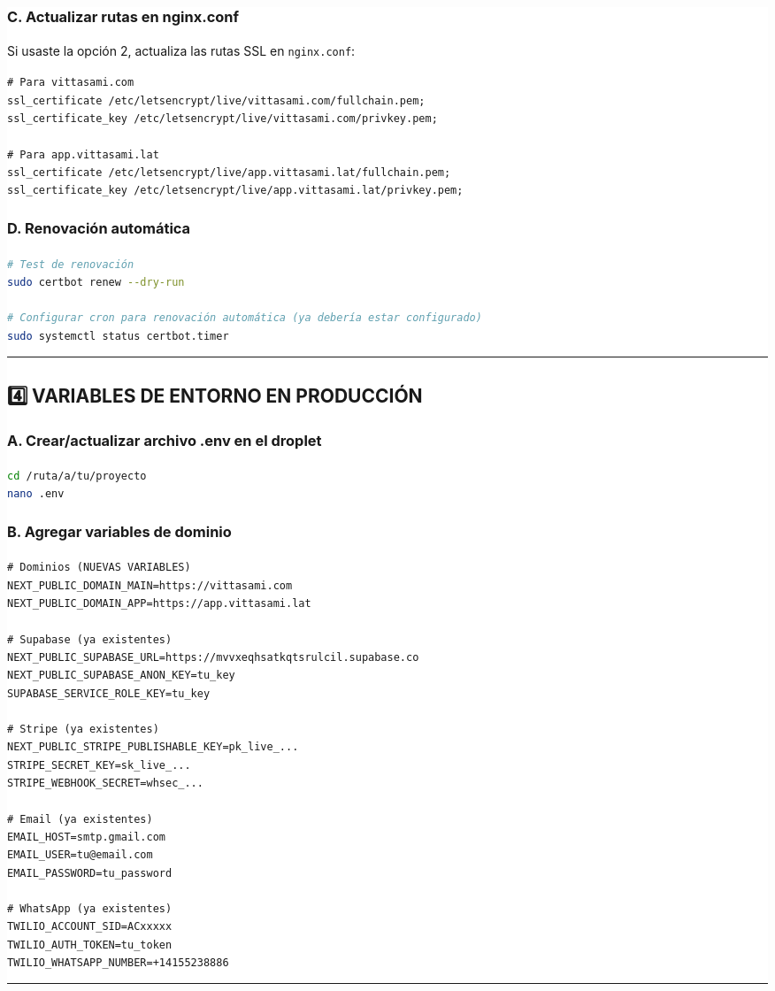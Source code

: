 ### C. Actualizar rutas en nginx.conf

Si usaste la opción 2, actualiza las rutas SSL en `nginx.conf`:

```nginx
# Para vittasami.com
ssl_certificate /etc/letsencrypt/live/vittasami.com/fullchain.pem;
ssl_certificate_key /etc/letsencrypt/live/vittasami.com/privkey.pem;

# Para app.vittasami.lat
ssl_certificate /etc/letsencrypt/live/app.vittasami.lat/fullchain.pem;
ssl_certificate_key /etc/letsencrypt/live/app.vittasami.lat/privkey.pem;
```

### D. Renovación automática
```bash
# Test de renovación
sudo certbot renew --dry-run

# Configurar cron para renovación automática (ya debería estar configurado)
sudo systemctl status certbot.timer
```

---

## 4️⃣ VARIABLES DE ENTORNO EN PRODUCCIÓN

### A. Crear/actualizar archivo .env en el droplet
```bash
cd /ruta/a/tu/proyecto
nano .env
```

### B. Agregar variables de dominio
```env
# Dominios (NUEVAS VARIABLES)
NEXT_PUBLIC_DOMAIN_MAIN=https://vittasami.com
NEXT_PUBLIC_DOMAIN_APP=https://app.vittasami.lat

# Supabase (ya existentes)
NEXT_PUBLIC_SUPABASE_URL=https://mvvxeqhsatkqtsrulcil.supabase.co
NEXT_PUBLIC_SUPABASE_ANON_KEY=tu_key
SUPABASE_SERVICE_ROLE_KEY=tu_key

# Stripe (ya existentes)
NEXT_PUBLIC_STRIPE_PUBLISHABLE_KEY=pk_live_...
STRIPE_SECRET_KEY=sk_live_...
STRIPE_WEBHOOK_SECRET=whsec_...

# Email (ya existentes)
EMAIL_HOST=smtp.gmail.com
EMAIL_USER=tu@email.com
EMAIL_PASSWORD=tu_password

# WhatsApp (ya existentes)
TWILIO_ACCOUNT_SID=ACxxxxx
TWILIO_AUTH_TOKEN=tu_token
TWILIO_WHATSAPP_NUMBER=+14155238886
```

---